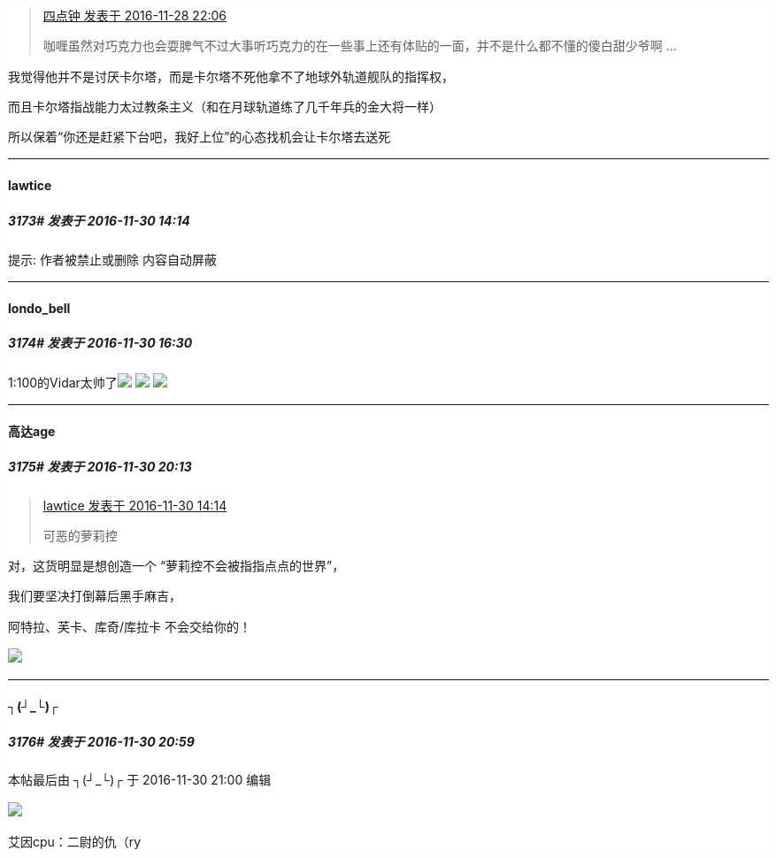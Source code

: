 <blockquote><a href="httphttps://bbs.saraba1st.com/2b/forum.php?mod=redirect&amp;goto=findpost&amp;pid=34317865&amp;ptid=1336845" target="_blank">四点钟 发表于 2016-11-28 22:06</a>

咖喱虽然对巧克力也会耍脾气不过大事听巧克力的在一些事上还有体贴的一面，并不是什么都不懂的傻白甜少爷啊 ...</blockquote>
我觉得他并不是讨厌卡尔塔，而是卡尔塔不死他拿不了地球外轨道舰队的指挥权，

而且卡尔塔指战能力太过教条主义（和在月球轨道练了几千年兵的金大将一样）

所以保着“你还是赶紧下台吧，我好上位”的心态找机会让卡尔塔去送死

*****

####  lawtice  
##### 3173#       发表于 2016-11-30 14:14

提示: 作者被禁止或删除 内容自动屏蔽

*****

####  londo_bell  
##### 3174#       发表于 2016-11-30 16:30

1:100的Vidar太帅了<img src="https://static.saraba1st.com/image/smiley/nq/005.gif" referrerpolicy="no-referrer">
<img src="http://ww4.sinaimg.cn/large/8355dac5gw1faa45q6lk2j20qn0xcwi4.jpg" referrerpolicy="no-referrer">
<img src="http://ww3.sinaimg.cn/large/8355dac5gw1faa45rqdw9j20xc0xctd5.jpg" referrerpolicy="no-referrer">

*****

####  高达age  
##### 3175#       发表于 2016-11-30 20:13

<blockquote><a href="httphttps://bbs.saraba1st.com/2b/forum.php?mod=redirect&amp;goto=findpost&amp;pid=34335142&amp;ptid=1336845" target="_blank">lawtice 发表于 2016-11-30 14:14</a>

可恶的萝莉控</blockquote>
对，这货明显是想创造一个 “萝莉控不会被指指点点的世界”，

我们要坚决打倒幕后黑手麻吉，

阿特拉、芙卡、库奇/库拉卡 不会交给你的！

<img src="https://static.saraba1st.com/image/smiley/nq/001.gif" referrerpolicy="no-referrer">

*****

####  ┐(┘_└)┌  
##### 3176#       发表于 2016-11-30 20:59

 本帖最后由 ┐(┘_└)┌ 于 2016-11-30 21:00 编辑 

<img src="http://ww1.sinaimg.cn/mw690/005ucgwogw1faaffk8vwdj30k00b976e.jpg" referrerpolicy="no-referrer">

艾因cpu：二尉的仇（ry
